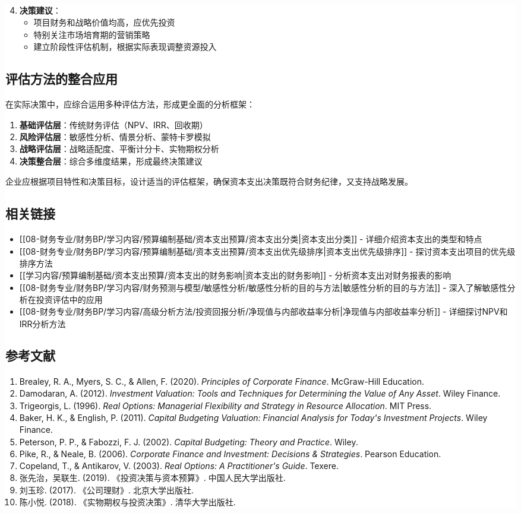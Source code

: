 4. **决策建议**：
   - 项目财务和战略价值均高，应优先投资
   - 特别关注市场培育期的营销策略
   - 建立阶段性评估机制，根据实际表现调整资源投入

## 评估方法的整合应用

在实际决策中，应综合运用多种评估方法，形成更全面的分析框架：

1. **基础评估层**：传统财务评估（NPV、IRR、回收期）
2. **风险评估层**：敏感性分析、情景分析、蒙特卡罗模拟
3. **战略评估层**：战略适配度、平衡计分卡、实物期权分析
4. **决策整合层**：综合多维度结果，形成最终决策建议

企业应根据项目特性和决策目标，设计适当的评估框架，确保资本支出决策既符合财务纪律，又支持战略发展。

## 相关链接

- [[08-财务专业/财务BP/学习内容/预算编制基础/资本支出预算/资本支出分类\|资本支出分类]] - 详细介绍资本支出的类型和特点
- [[08-财务专业/财务BP/学习内容/预算编制基础/资本支出预算/资本支出优先级排序\|资本支出优先级排序]] - 探讨资本支出项目的优先级排序方法
- [[学习内容/预算编制基础/资本支出预算/资本支出的财务影响\|资本支出的财务影响]] - 分析资本支出对财务报表的影响
- [[08-财务专业/财务BP/学习内容/财务预测与模型/敏感性分析/敏感性分析的目的与方法\|敏感性分析的目的与方法]] - 深入了解敏感性分析在投资评估中的应用
- [[08-财务专业/财务BP/学习内容/高级分析方法/投资回报分析/净现值与内部收益率分析\|净现值与内部收益率分析]] - 详细探讨NPV和IRR分析方法

## 参考文献

1. Brealey, R. A., Myers, S. C., & Allen, F. (2020). *Principles of Corporate Finance*. McGraw-Hill Education.
2. Damodaran, A. (2012). *Investment Valuation: Tools and Techniques for Determining the Value of Any Asset*. Wiley Finance.
3. Trigeorgis, L. (1996). *Real Options: Managerial Flexibility and Strategy in Resource Allocation*. MIT Press.
4. Baker, H. K., & English, P. (2011). *Capital Budgeting Valuation: Financial Analysis for Today's Investment Projects*. Wiley Finance.
5. Peterson, P. P., & Fabozzi, F. J. (2002). *Capital Budgeting: Theory and Practice*. Wiley.
6. Pike, R., & Neale, B. (2006). *Corporate Finance and Investment: Decisions & Strategies*. Pearson Education.
7. Copeland, T., & Antikarov, V. (2003). *Real Options: A Practitioner's Guide*. Texere.
8. 张先治，吴联生. (2019). 《投资决策与资本预算》. 中国人民大学出版社.
9. 刘玉珍. (2017). 《公司理财》. 北京大学出版社.
10. 陈小悦. (2018). 《实物期权与投资决策》. 清华大学出版社. 